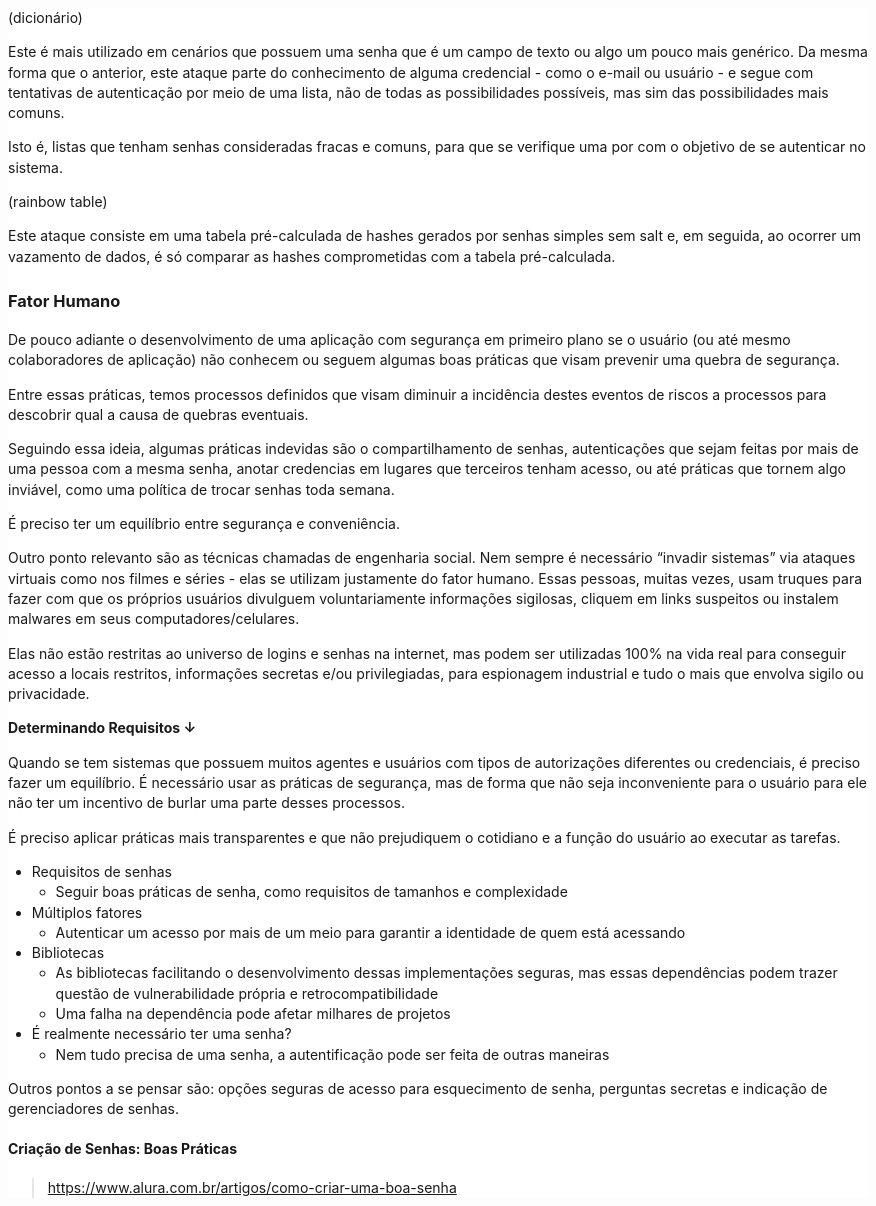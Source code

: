 (dicionário)

Este é mais utilizado em cenários que possuem uma senha que é um campo de texto ou algo um pouco mais genérico. Da mesma forma que o anterior, este ataque parte do conhecimento de alguma credencial - como o e-mail ou usuário - e segue com tentativas de autenticação por meio de uma lista, não de todas as possibilidades possíveis, mas sim das possibilidades mais comuns.

Isto é, listas que tenham senhas consideradas fracas e comuns, para que se verifique uma por com o objetivo de se autenticar no sistema.

(rainbow table)

Este ataque consiste em uma tabela pré-calculada de hashes gerados por senhas simples sem salt e, em seguida, ao ocorrer um vazamento de dados, é só comparar as hashes comprometidas com a tabela pré-calculada.

### Fator Humano

De pouco adiante o desenvolvimento de uma aplicação com segurança em primeiro plano se o usuário (ou até mesmo colaboradores de aplicação) não conhecem ou seguem algumas boas práticas que visam prevenir uma quebra de segurança.

Entre essas práticas, temos processos definidos que visam diminuir a incidência destes eventos de riscos a processos para descobrir qual a causa de quebras eventuais.

Seguindo essa ideia, algumas práticas indevidas são o compartilhamento de senhas, autenticações que sejam feitas por mais de uma pessoa com a mesma senha, anotar credencias em lugares que terceiros tenham acesso, ou até práticas que tornem algo inviável, como uma política de trocar senhas toda semana.

É preciso ter um equilíbrio entre segurança e conveniência.

Outro ponto relevanto são as técnicas chamadas de engenharia social. Nem sempre é necessário “invadir sistemas” via ataques virtuais como nos filmes e séries - elas se utilizam justamente do fator humano. Essas pessoas, muitas vezes, usam truques para fazer com que os próprios usuários divulguem voluntariamente informações sigilosas, cliquem em links suspeitos ou instalem malwares em seus computadores/celulares.

Elas não estão restritas ao universo de logins e senhas na internet, mas podem ser utilizadas 100% na vida real para conseguir acesso a locais restritos, informações secretas e/ou privilegiadas, para espionagem industrial e tudo o mais que envolva sigilo ou privacidade.

**Determinando Requisitos ↓**

Quando se tem sistemas que possuem muitos agentes e usuários com tipos de autorizações diferentes ou credenciais, é preciso fazer um equilíbrio. É necessário usar as práticas de segurança, mas de forma que não seja inconveniente para o usuário para ele não ter um incentivo de burlar uma parte desses processos.

É preciso aplicar práticas mais transparentes e que não prejudiquem o cotidiano e a função do usuário ao executar as tarefas.

- Requisitos de senhas
  - Seguir boas práticas de senha, como requisitos de tamanhos e complexidade
- Múltiplos fatores
  - Autenticar um acesso por mais de um meio para garantir a identidade de quem está acessando
- Bibliotecas
  - As bibliotecas facilitando o desenvolvimento dessas implementações seguras, mas essas dependências podem trazer questão de vulnerabilidade própria e retrocompatibilidade
  - Uma falha na dependência pode afetar milhares de projetos
- É realmente necessário ter uma senha?
  - Nem tudo precisa de uma senha, a autentificação pode ser feita de outras maneiras

Outros pontos a se pensar são: opções seguras de acesso para esquecimento de senha, perguntas secretas e indicação de gerenciadores de senhas.

#### Criação de Senhas: Boas Práticas

> https://www.alura.com.br/artigos/como-criar-uma-boa-senha